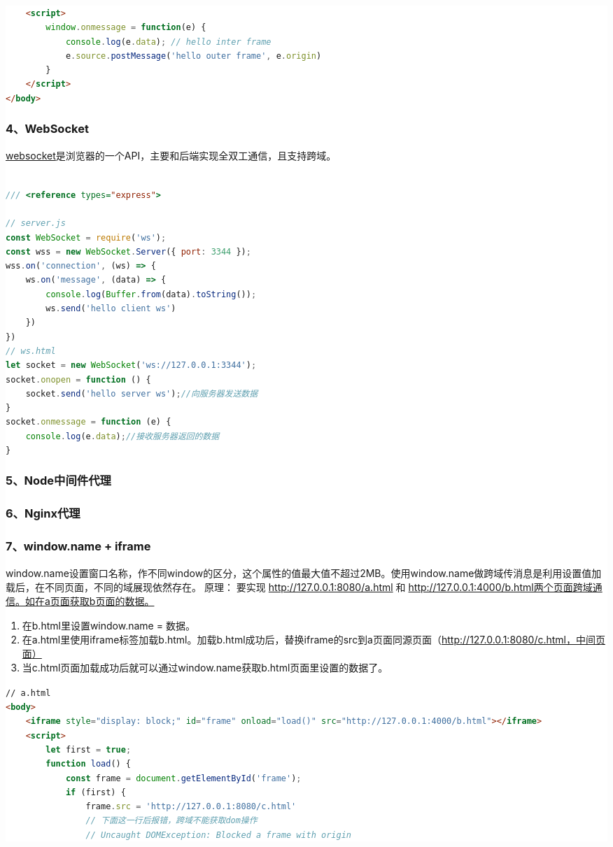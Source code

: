 ```html
    <script>
        window.onmessage = function(e) {
            console.log(e.data); // hello inter frame
            e.source.postMessage('hello outer frame', e.origin)
        }
    </script>
</body>
```

### 4、WebSocket

[websocket](https://developer.mozilla.org/zh-CN/docs/Web/API/WebSocket)是浏览器的一个API，主要和后端实现全双工通信，且支持跨域。
```js

/// <reference types="express">

// server.js
const WebSocket = require('ws');
const wss = new WebSocket.Server({ port: 3344 });
wss.on('connection', (ws) => {
    ws.on('message', (data) => {
        console.log(Buffer.from(data).toString());
        ws.send('hello client ws')
    })
})
// ws.html
let socket = new WebSocket('ws://127.0.0.1:3344');
socket.onopen = function () {
    socket.send('hello server ws');//向服务器发送数据
}
socket.onmessage = function (e) {
    console.log(e.data);//接收服务器返回的数据
}

```

### 5、Node中间件代理

### 6、Nginx代理

### 7、window.name + iframe

window.name设置窗口名称，作不同window的区分，这个属性的值最大值不超过2MB。使用window.name做跨域传消息是利用设置值加载后，在不同页面，不同的域展现依然存在。
原理：
要实现 http://127.0.0.1:8080/a.html 和 http://127.0.0.1:4000/b.html两个页面跨域通信。如在a页面获取b页面的数据。

1. 在b.html里设置window.name = 数据。
2. 在a.html里使用iframe标签加载b.html。加载b.html成功后，替换iframe的src到a页面同源页面（http://127.0.0.1:8080/c.html，中间页面）
3. 当c.html页面加载成功后就可以通过window.name获取b.html页面里设置的数据了。

```html
// a.html
<body>
    <iframe style="display: block;" id="frame" onload="load()" src="http://127.0.0.1:4000/b.html"></iframe>
    <script>
        let first = true;
        function load() {
            const frame = document.getElementById('frame');
            if (first) {
                frame.src = 'http://127.0.0.1:8080/c.html'
                // 下面这一行后报错，跨域不能获取dom操作
                // Uncaught DOMException: Blocked a frame with origin 
```